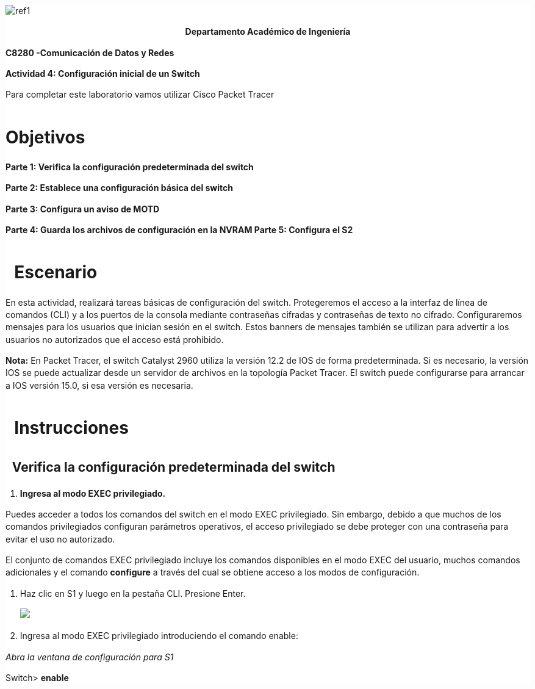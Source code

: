 ﻿![ref1](https://github.com/Marlith08/CDR_GRUPO_4/blob/main/Actividades/Actividad_4/IMAGENES/IMG1.png) 
 
 **<p align="center"> Departamento Académico de Ingeniería </p>**

**C8280 -Comunicación de Datos y Redes**

**Actividad 4: Configuración inicial de un Switch**

Para completar este laboratorio vamos utilizar Cisco Packet Tracer
# **Objetivos**
**Parte 1: Verifica la configuración predeterminada del switch**

**Parte 2: Establece una configuración básica del switch**

**Parte 3: Configura un aviso de MOTD**

**Parte 4: Guarda los archivos de configuración en la NVRAM Parte 5: Configura el S2**
# ` `**Escenario**
En esta actividad, realizará tareas básicas de configuración del switch. Protegeremos el acceso a la interfaz de línea de comandos (CLI) y a los puertos de la consola mediante contraseñas cifradas y contraseñas de texto no cifrado. Configuraremos mensajes para los usuarios que inician sesión en el switch. Estos banners de mensajes también se utilizan para advertir a los usuarios no autorizados que el acceso está prohibido.

**Nota:** En Packet Tracer, el switch Catalyst 2960 utiliza la versión 12.2 de IOS de forma predeterminada. Si es necesario, la versión IOS se puede actualizar desde un servidor de archivos en la topología Packet Tracer. El switch puede configurarse para arrancar a IOS versión 15.0, si esa versión es necesaria.
# ` `**Instrucciones**
## ` `**Verifica la configuración predeterminada del switch**
1. **Ingresa al modo EXEC privilegiado.**

Puedes acceder a todos los comandos del switch en el modo EXEC privilegiado. Sin embargo, debido a que muchos de los comandos privilegiados configuran parámetros operativos, el acceso privilegiado se debe proteger con una contraseña para evitar el uso no autorizado.

El conjunto de comandos EXEC privilegiado incluye los comandos disponibles en el modo EXEC del usuario, muchos comandos adicionales y el comando **configure** a través del cual se obtiene acceso a los modos de configuración.

1. Haz clic en S1 y luego en la pestaña CLI. Presione Enter.

   ![](https://github.com/Marlith08/CDR_GRUPO_4/blob/main/Actividades/Actividad_4/IMAGENES/IMG2.png)

1. Ingresa al modo EXEC privilegiado introduciendo el comando enable:

*Abra la ventana de configuración para S1*

Switch> **enable**
